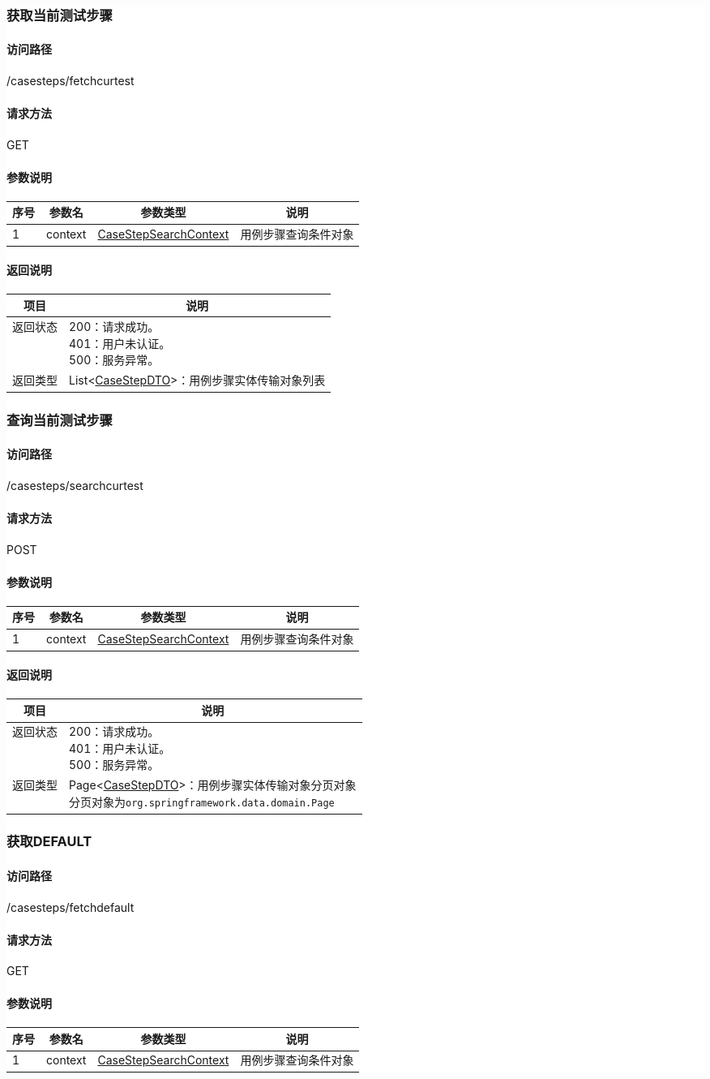 ### 获取当前测试步骤
#### 访问路径
/casesteps/fetchcurtest

#### 请求方法
GET

#### 参数说明
| 序号 | 参数名 | 参数类型 | 说明 |
| ---- | ---- | ---- | ---- |
| 1 | context | [CaseStepSearchContext](#CaseStepSearchContext) | 用例步骤查询条件对象 |

#### 返回说明
| 项目 | 说明 |
| ---- | ---- |
| 返回状态 | 200：请求成功。<br>401：用户未认证。<br>500：服务异常。 |
| 返回类型 | List<[CaseStepDTO](#CaseStepDTO)>：用例步骤实体传输对象列表 |

### 查询当前测试步骤
#### 访问路径
/casesteps/searchcurtest

#### 请求方法
POST

#### 参数说明
| 序号 | 参数名 | 参数类型 | 说明 |
| ---- | ---- | ---- | ---- |
| 1 | context | [CaseStepSearchContext](#CaseStepSearchContext) | 用例步骤查询条件对象 |

#### 返回说明
| 项目 | 说明 |
| ---- | ---- |
| 返回状态 | 200：请求成功。<br>401：用户未认证。<br>500：服务异常。 |
| 返回类型 | Page<[CaseStepDTO](#CaseStepDTO)>：用例步骤实体传输对象分页对象<br>分页对象为`org.springframework.data.domain.Page` |

### 获取DEFAULT
#### 访问路径
/casesteps/fetchdefault

#### 请求方法
GET

#### 参数说明
| 序号 | 参数名 | 参数类型 | 说明 |
| ---- | ---- | ---- | ---- |
| 1 | context | [CaseStepSearchContext](#CaseStepSearchContext) | 用例步骤查询条件对象 |
